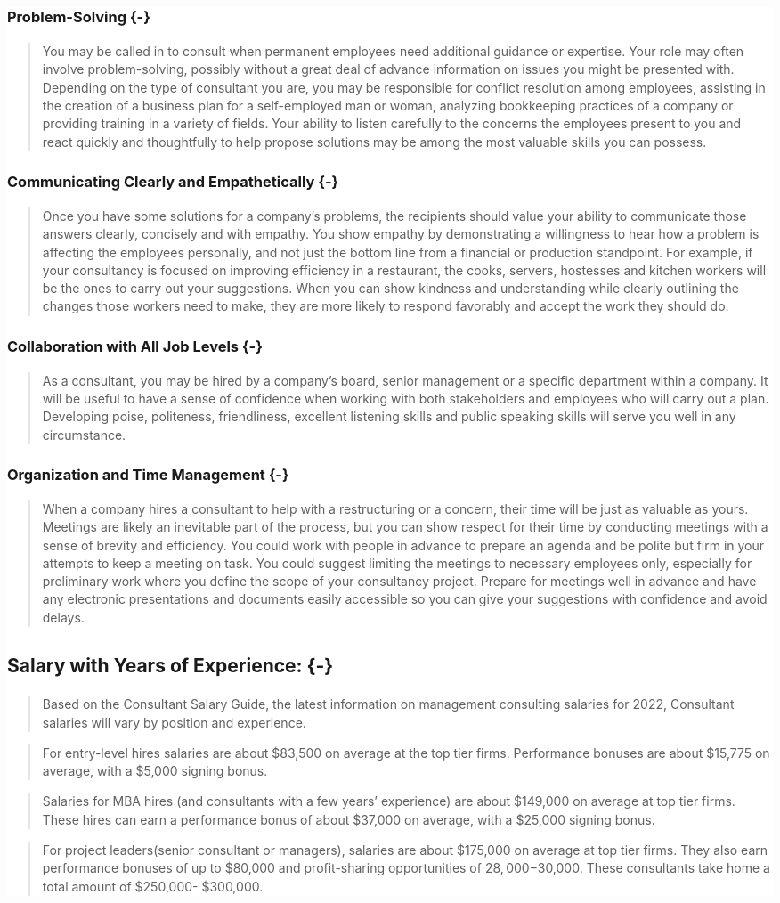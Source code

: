 ### Problem-Solving {-} 
> You may be called in to consult when permanent employees need additional guidance or expertise. Your role may often involve problem-solving, possibly without a great deal of advance information on issues you might be presented with. Depending on the type of consultant you are, you may be responsible for conflict resolution among employees, assisting in the creation of a business plan for a self-employed man or woman, analyzing bookkeeping practices of a company or providing training in a variety of fields.
> Your ability to listen carefully to the concerns the employees present to you and react quickly and thoughtfully to help propose solutions may be among the most valuable skills you can possess.

### Communicating Clearly and Empathetically {-} 
> Once you have some solutions for a company’s problems, the recipients should value your ability to communicate those answers clearly, concisely and with empathy. You show empathy by demonstrating a willingness to hear how a problem is affecting the employees personally, and not just the bottom line from a financial or production standpoint. 
For example, if your consultancy is focused on improving efficiency in a restaurant, the cooks, servers, hostesses and kitchen workers will be the ones to carry out your suggestions. When you can show kindness and understanding while clearly outlining the changes those workers need to make, they are more likely to respond favorably and accept the work they should do.

### Collaboration with All Job Levels {-} 
> As a consultant, you may be hired by a company’s board, senior management or a specific department within a company. It will be useful to have a sense of confidence when working with both stakeholders and employees who will carry out a plan. Developing poise, politeness, friendliness, excellent listening skills and public speaking skills will serve you well in any circumstance.

### Organization and Time Management {-} 
> When a company hires a consultant to help with a restructuring or a concern, their time will be just as valuable as yours. Meetings are likely an inevitable part of the process, but you can show respect for their time by conducting meetings with a sense of brevity and efficiency. You could work with people in advance to prepare an agenda and be polite but firm in your attempts to keep a meeting on task.
You could suggest limiting the meetings to necessary employees only, especially for preliminary work where you define the scope of your consultancy project. Prepare for meetings well in advance and have any electronic presentations and documents easily accessible so you can give your suggestions with confidence and avoid delays.

## Salary with Years of Experience: {-}

> Based on the Consultant Salary Guide, the latest information on management consulting salaries for 2022, Consultant salaries will vary by position and experience.

>For entry-level hires salaries are about $83,500 on average at the top tier firms. Performance bonuses are about $15,775 on average, with a $5,000 signing bonus.

>Salaries for MBA hires (and consultants with a few years’ experience) are about $149,000 on average at top tier firms. These hires can earn a performance bonus of about $37,000 on average, with a $25,000 signing bonus.

>For project leaders(senior consultant or managers), salaries are about $175,000 on average at top tier firms. They also earn performance bonuses of up to $80,000 and profit-sharing opportunities of $28,000-$30,000. These consultants take home a total amount of $250,000- $300,000.
